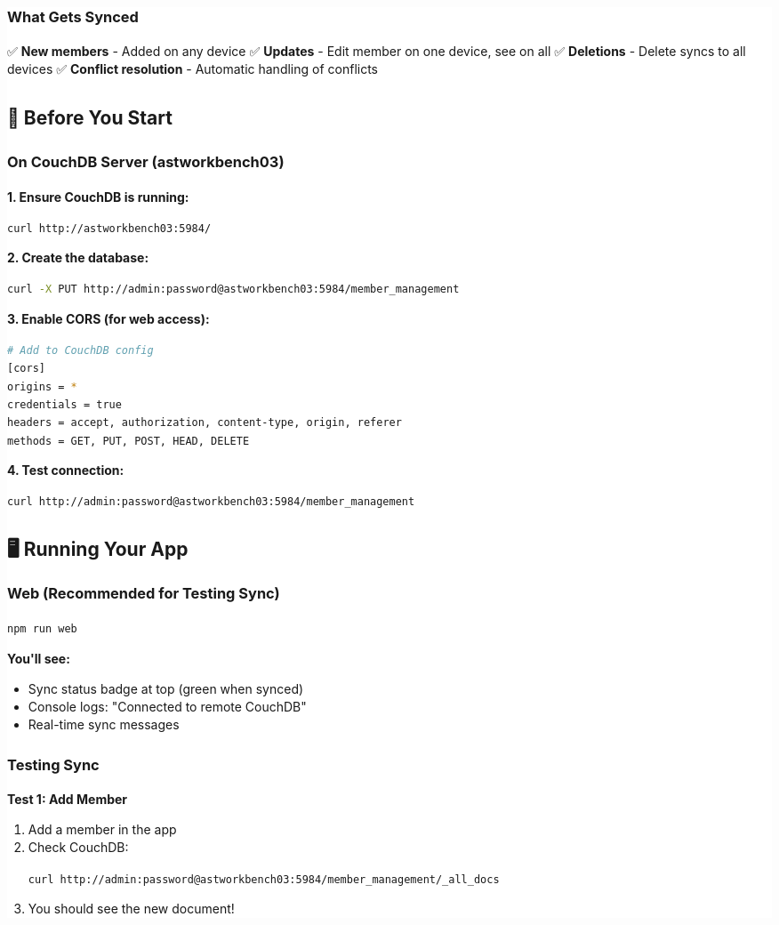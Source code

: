 ### What Gets Synced

✅ **New members** - Added on any device
✅ **Updates** - Edit member on one device, see on all
✅ **Deletions** - Delete syncs to all devices
✅ **Conflict resolution** - Automatic handling of conflicts

## 🎯 Before You Start

### On CouchDB Server (astworkbench03)

**1. Ensure CouchDB is running:**
```bash
curl http://astworkbench03:5984/
```

**2. Create the database:**
```bash
curl -X PUT http://admin:password@astworkbench03:5984/member_management
```

**3. Enable CORS (for web access):**
```bash
# Add to CouchDB config
[cors]
origins = *
credentials = true
headers = accept, authorization, content-type, origin, referer
methods = GET, PUT, POST, HEAD, DELETE
```

**4. Test connection:**
```bash
curl http://admin:password@astworkbench03:5984/member_management
```

## 🖥️ Running Your App

### Web (Recommended for Testing Sync)
```powershell
npm run web
```

**You'll see:**
- Sync status badge at top (green when synced)
- Console logs: "Connected to remote CouchDB"
- Real-time sync messages

### Testing Sync

**Test 1: Add Member**
1. Add a member in the app
2. Check CouchDB:
   ```bash
   curl http://admin:password@astworkbench03:5984/member_management/_all_docs
   ```
3. You should see the new document!
